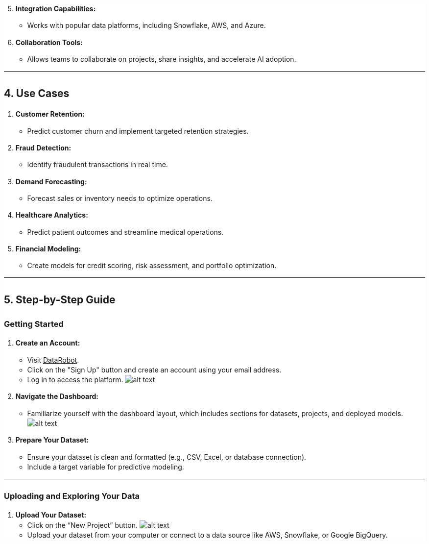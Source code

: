 5. **Integration Capabilities:**  
   - Works with popular data platforms, including Snowflake, AWS, and Azure.

6. **Collaboration Tools:**  
   - Allows teams to collaborate on projects, share insights, and accelerate AI adoption.

---

## 4. Use Cases

1. **Customer Retention:**  
   - Predict customer churn and implement targeted retention strategies.  

2. **Fraud Detection:**  
   - Identify fraudulent transactions in real time.  

3. **Demand Forecasting:**  
   - Forecast sales or inventory needs to optimize operations.  

4. **Healthcare Analytics:**  
   - Predict patient outcomes and streamline medical operations.  

5. **Financial Modeling:**  
   - Create models for credit scoring, risk assessment, and portfolio optimization.  

---

## 5. Step-by-Step Guide

### **Getting Started**

1. **Create an Account:**
   - Visit [DataRobot](https://www.datarobot.com).
   - Click on the "Sign Up" button and create an account using your email address.
   - Log in to access the platform.
     ![alt text](https://github.com/nikbearbrown/ENGR-0201-Organizing-Academic-Success-AI-for-Personalized-Learning/blob/main/ENGR_0201/datarobot-1.png)

2. **Navigate the Dashboard:**
   - Familiarize yourself with the dashboard layout, which includes sections for datasets, projects, and deployed models.
   ![alt text](https://github.com/nikbearbrown/ENGR-0201-Organizing-Academic-Success-AI-for-Personalized-Learning/blob/main/ENGR_0201/datarobot-2.png)

3. **Prepare Your Dataset:**
   - Ensure your dataset is clean and formatted (e.g., CSV, Excel, or database connection).
   - Include a target variable for predictive modeling.

---

### **Uploading and Exploring Your Data**

1. **Upload Your Dataset:**
   - Click on the “New Project” button.
     ![alt text](https://github.com/nikbearbrown/ENGR-0201-Organizing-Academic-Success-AI-for-Personalized-Learning/blob/main/ENGR_0201/datarobot-3.png)
   - Upload your dataset from your computer or connect to a data source like AWS, Snowflake, or Google BigQuery.
